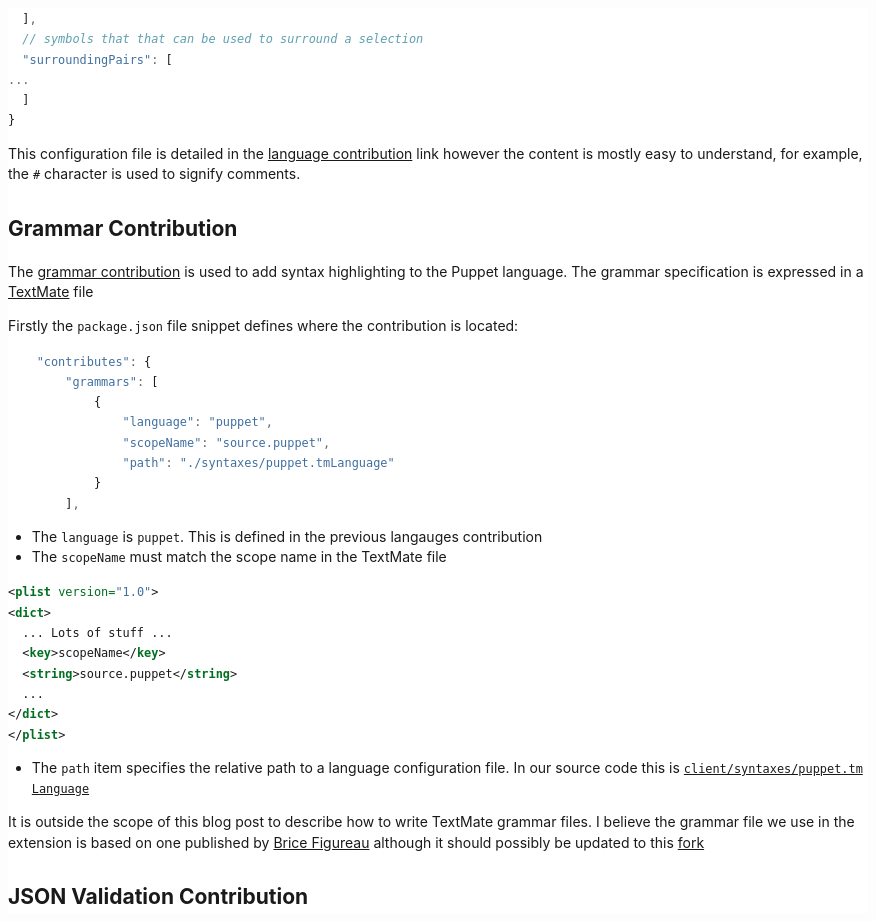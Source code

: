 ``` typescript
  ],
  // symbols that that can be used to surround a selection
  "surroundingPairs": [
...
  ]
}
```

This configuration file is detailed in the [language contribution](https://code.visualstudio.com/docs/extensionAPI/extension-points#_contributeslanguages) link however the content is mostly easy to understand, for example, the `#` character is used to signify comments.

## Grammar Contribution

The [grammar contribution](https://code.visualstudio.com/docs/extensionAPI/extension-points#_contributesgrammars) is used to add syntax highlighting to the Puppet language.  The grammar specification is expressed in a [TextMate](http://manual.macromates.com/en/) file

Firstly the `package.json` file snippet defines where the contribution is located:

``` typescript
    "contributes": {
        "grammars": [
            {
                "language": "puppet",
                "scopeName": "source.puppet",
                "path": "./syntaxes/puppet.tmLanguage"
            }
        ],
```

* The `language` is `puppet`.  This is defined in the previous langauges contribution
* The `scopeName` must match the scope name in the TextMate file

``` xml
<plist version="1.0">
<dict>
  ... Lots of stuff ...
  <key>scopeName</key>
  <string>source.puppet</string>
  ...
</dict>
</plist>
```

* The `path` item specifies the relative path to a language configuration file.  In our source code this is [`client/syntaxes/puppet.tmLanguage`](https://github.com/jpogran/puppet-vscode/tree/master/client/syntaxes/puppet.tmLanguage)

It is outside the scope of this blog post to describe how to write TextMate grammar files.  I believe the grammar file we use in the extension is based on one published by [Brice Figureau](https://github.com/masterzen/puppet-textmate-bundle) although it should possibly be updated to this [fork](https://github.com/puppet-textmate-bundle/puppet-textmate-bundle)

## JSON Validation Contribution
